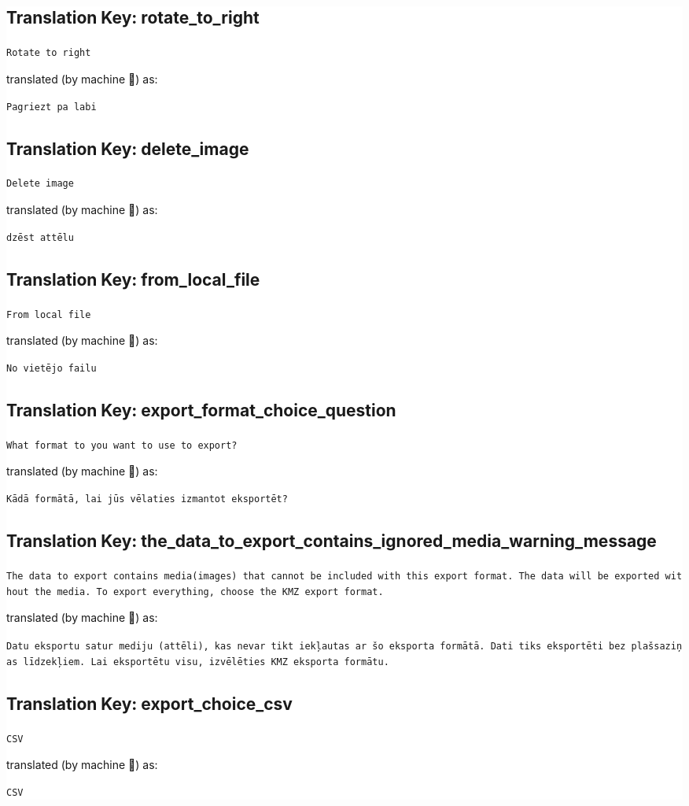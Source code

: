 
## Translation Key: rotate_to_right
```
Rotate to right
```
translated (by machine 🤖) as:
```
Pagriezt pa labi
```


## Translation Key: delete_image
```
Delete image
```
translated (by machine 🤖) as:
```
dzēst attēlu
```


## Translation Key: from_local_file
```
From local file
```
translated (by machine 🤖) as:
```
No vietējo failu
```


## Translation Key: export_format_choice_question
```
What format to you want to use to export?
```
translated (by machine 🤖) as:
```
Kādā formātā, lai jūs vēlaties izmantot eksportēt?
```


## Translation Key: the_data_to_export_contains_ignored_media_warning_message
```
The data to export contains media(images) that cannot be included with this export format. The data will be exported without the media. To export everything, choose the KMZ export format.
```
translated (by machine 🤖) as:
```
Datu eksportu satur mediju (attēli), kas nevar tikt iekļautas ar šo eksporta formātā. Dati tiks eksportēti bez plašsaziņas līdzekļiem. Lai eksportētu visu, izvēlēties KMZ eksporta formātu.
```


## Translation Key: export_choice_csv
```
CSV
```
translated (by machine 🤖) as:
```
CSV
```
